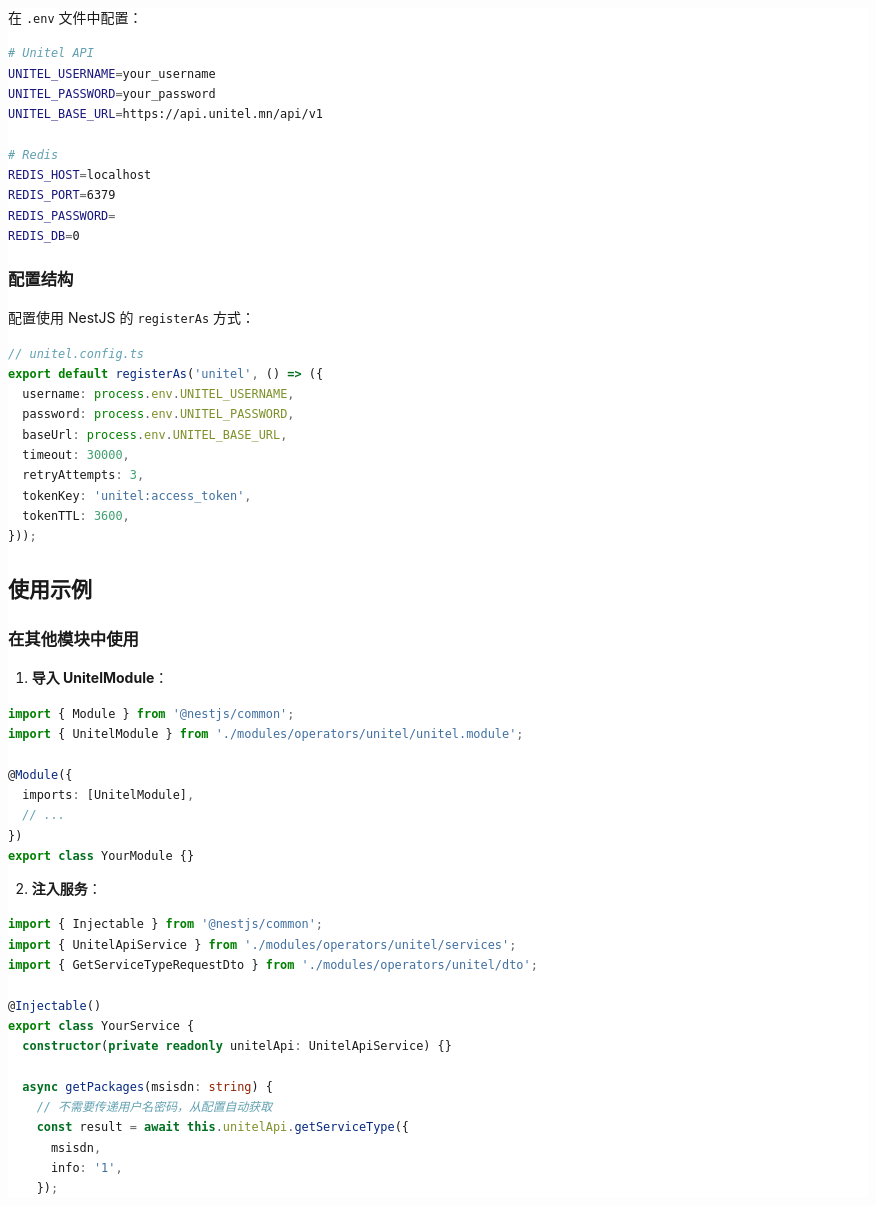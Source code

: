 在 `.env` 文件中配置：

```bash
# Unitel API
UNITEL_USERNAME=your_username
UNITEL_PASSWORD=your_password
UNITEL_BASE_URL=https://api.unitel.mn/api/v1

# Redis
REDIS_HOST=localhost
REDIS_PORT=6379
REDIS_PASSWORD=
REDIS_DB=0
```

### 配置结构

配置使用 NestJS 的 `registerAs` 方式：

```typescript
// unitel.config.ts
export default registerAs('unitel', () => ({
  username: process.env.UNITEL_USERNAME,
  password: process.env.UNITEL_PASSWORD,
  baseUrl: process.env.UNITEL_BASE_URL,
  timeout: 30000,
  retryAttempts: 3,
  tokenKey: 'unitel:access_token',
  tokenTTL: 3600,
}));
```

## 使用示例

### 在其他模块中使用

1. **导入 UnitelModule**：

```typescript
import { Module } from '@nestjs/common';
import { UnitelModule } from './modules/operators/unitel/unitel.module';

@Module({
  imports: [UnitelModule],
  // ...
})
export class YourModule {}
```

2. **注入服务**：

```typescript
import { Injectable } from '@nestjs/common';
import { UnitelApiService } from './modules/operators/unitel/services';
import { GetServiceTypeRequestDto } from './modules/operators/unitel/dto';

@Injectable()
export class YourService {
  constructor(private readonly unitelApi: UnitelApiService) {}

  async getPackages(msisdn: string) {
    // 不需要传递用户名密码，从配置自动获取
    const result = await this.unitelApi.getServiceType({
      msisdn,
      info: '1',
    });

```